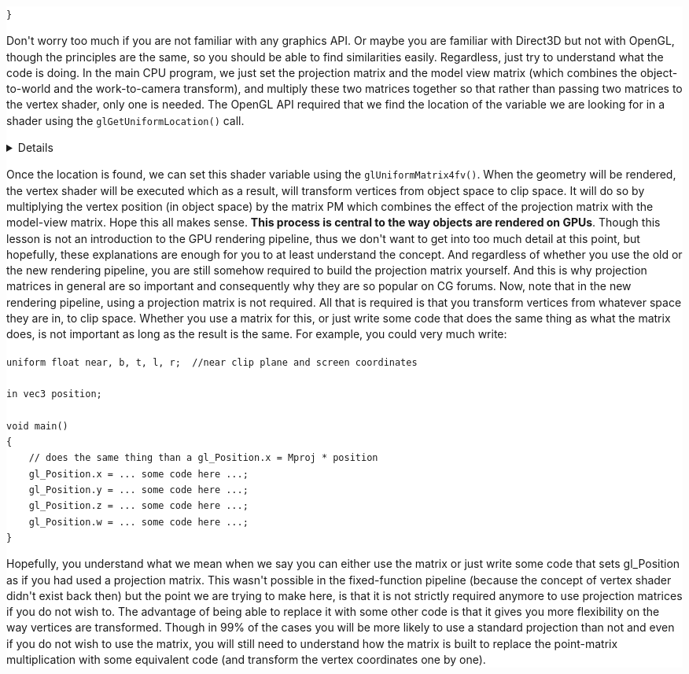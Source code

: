 ```
} 
```

Don't worry too much if you are not familiar with any graphics API. Or maybe you are familiar with Direct3D but not with OpenGL, though the principles are the same, so you should be able to find similarities easily. Regardless, just try to understand what the code is doing. In the main CPU program, we just set the projection matrix and the model view matrix (which combines the object-to-world and the work-to-camera transform), and multiply these two matrices together so that rather than passing two matrices to the vertex shader, only one is needed. The OpenGL API required that we find the location of the variable we are looking for in a shader using the `glGetUniformLocation()` call.

<details></details>

Once the location is found, we can set this shader variable using the `glUniformMatrix4fv()`. When the geometry will be rendered, the vertex shader will be executed which as a result, will transform vertices from object space to clip space. It will do so by multiplying the vertex position (in object space) by the matrix PM which combines the effect of the projection matrix with the model-view matrix. Hope this all makes sense. **This process is central to the way objects are rendered on GPUs**. Though this lesson is not an introduction to the GPU rendering pipeline, thus we don't want to get into too much detail at this point, but hopefully, these explanations are enough for you to at least understand the concept. And regardless of whether you use the old or the new rendering pipeline, you are still somehow required to build the projection matrix yourself. And this is why projection matrices in general are so important and consequently why they are so popular on CG forums. Now, note that in the new rendering pipeline, using a projection matrix is not required. All that is required is that you transform vertices from whatever space they are in, to clip space. Whether you use a matrix for this, or just write some code that does the same thing as what the matrix does, is not important as long as the result is the same. For example, you could very much write:

```
uniform float near, b, t, l, r;  //near clip plane and screen coordinates 
 
in vec3 position; 
 
void main() 
{ 
    // does the same thing than a gl_Position.x = Mproj * position
    gl_Position.x = ... some code here ...; 
    gl_Position.y = ... some code here ...; 
    gl_Position.z = ... some code here ...; 
    gl_Position.w = ... some code here ...; 
}
```

Hopefully, you understand what we mean when we say you can either use the matrix or just write some code that sets <span class="code-inline">gl_Position</span> as if you had used a projection matrix. This wasn't possible in the fixed-function pipeline (because the concept of vertex shader didn't exist back then) but the point we are trying to make here, is that it is not strictly required anymore to use projection matrices if you do not wish to. The advantage of being able to replace it with some other code is that it gives you more flexibility on the way vertices are transformed. Though in 99% of the cases you will be more likely to use a standard projection than not and even if you do not wish to use the matrix, you will still need to understand how the matrix is built to replace the point-matrix multiplication with some equivalent code (and transform the vertex coordinates one by one).
